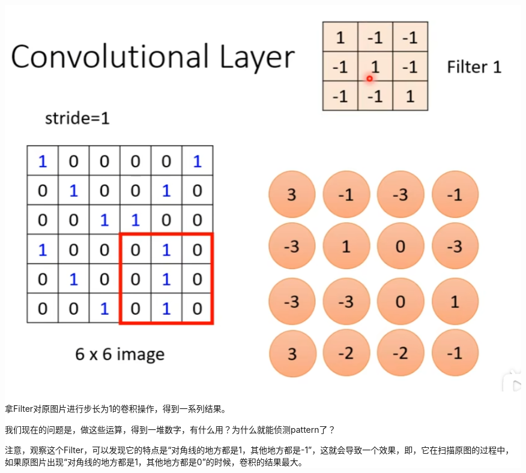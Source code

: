 ![](assets/3-卷积神经网络CNN/file-20241127203954258.png)

拿Filter对原图片进行步长为1的卷积操作，得到一系列结果。

我们现在的问题是，做这些运算，得到一堆数字，有什么用？为什么就能侦测pattern了？

注意，观察这个Filter，可以发现它的特点是“对角线的地方都是1，其他地方都是-1”，这就会导致一个效果，即，它在扫描原图的过程中，如果原图片出现“对角线的地方都是1，其他地方都是0”的时候，卷积的结果最大。
